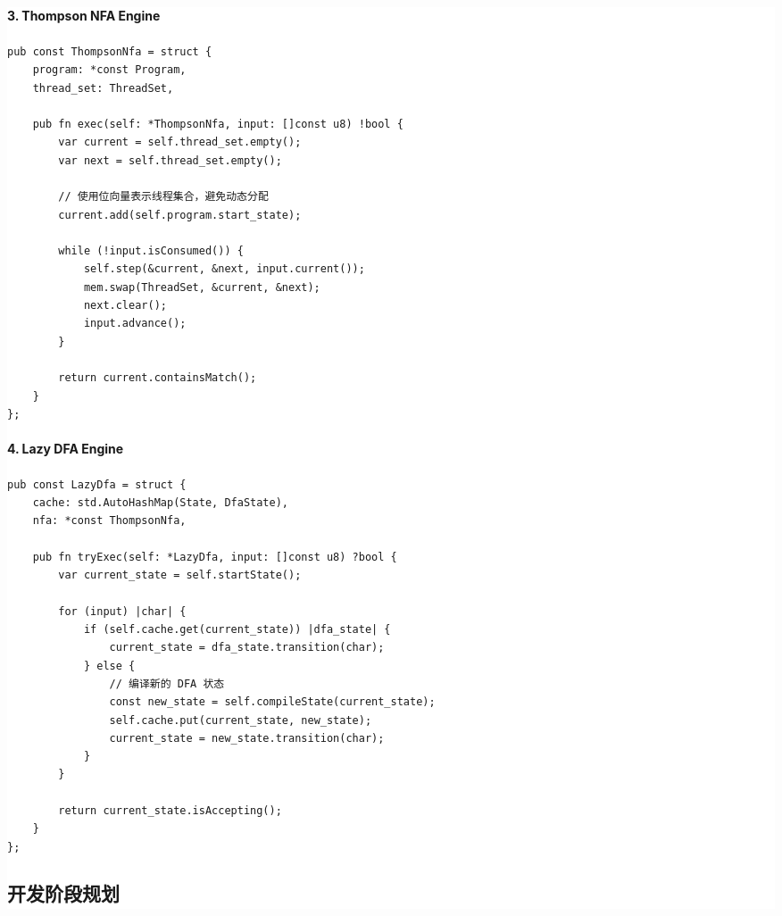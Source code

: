 #### 3. Thompson NFA Engine
```zig
pub const ThompsonNfa = struct {
    program: *const Program,
    thread_set: ThreadSet,
    
    pub fn exec(self: *ThompsonNfa, input: []const u8) !bool {
        var current = self.thread_set.empty();
        var next = self.thread_set.empty();
        
        // 使用位向量表示线程集合，避免动态分配
        current.add(self.program.start_state);
        
        while (!input.isConsumed()) {
            self.step(&current, &next, input.current());
            mem.swap(ThreadSet, &current, &next);
            next.clear();
            input.advance();
        }
        
        return current.containsMatch();
    }
};
```

#### 4. Lazy DFA Engine
```zig
pub const LazyDfa = struct {
    cache: std.AutoHashMap(State, DfaState),
    nfa: *const ThompsonNfa,
    
    pub fn tryExec(self: *LazyDfa, input: []const u8) ?bool {
        var current_state = self.startState();
        
        for (input) |char| {
            if (self.cache.get(current_state)) |dfa_state| {
                current_state = dfa_state.transition(char);
            } else {
                // 编译新的 DFA 状态
                const new_state = self.compileState(current_state);
                self.cache.put(current_state, new_state);
                current_state = new_state.transition(char);
            }
        }
        
        return current_state.isAccepting();
    }
};
```

## 开发阶段规划
